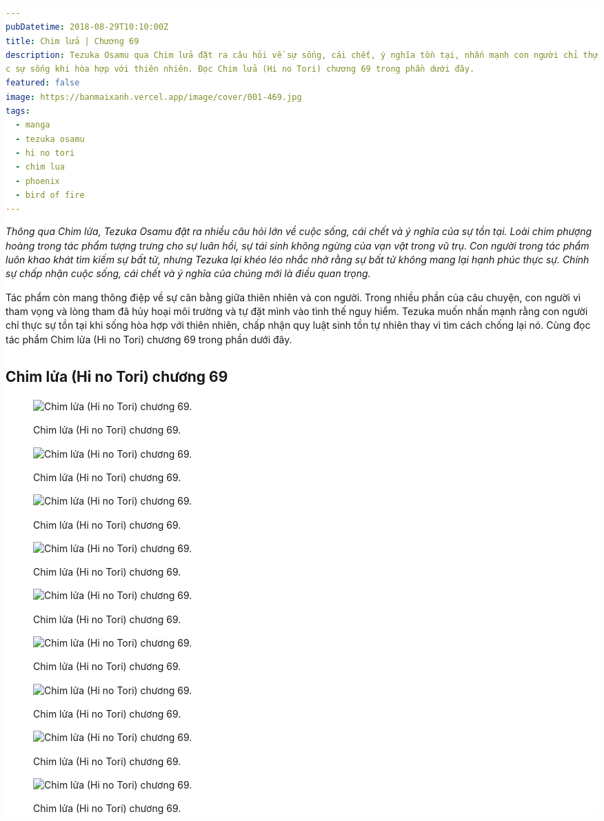 ```yaml
---
pubDatetime: 2018-08-29T10:10:00Z
title: Chim lửa | Chương 69
description: Tezuka Osamu qua Chim lửa đặt ra câu hỏi về sự sống, cái chết, ý nghĩa tồn tại, nhấn mạnh con người chỉ thực sự sống khi hòa hợp với thiên nhiên. Đọc Chim lửa (Hi no Tori) chương 69 trong phần dưới đây.
featured: false
image: https://banmaixanh.vercel.app/image/cover/001-469.jpg
tags:
  - manga
  - tezuka osamu
  - hi no tori
  - chim lua
  - phoenix
  - bird of fire
---
```


_Thông qua Chim lửa, Tezuka Osamu đặt ra nhiều câu hỏi lớn về cuộc sống, cái chết và ý nghĩa của sự tồn tại. Loài chim phượng hoàng trong tác phẩm tượng trưng cho sự luân hồi, sự tái sinh không ngừng của vạn vật trong vũ trụ. Con người trong tác phẩm luôn khao khát tìm kiếm sự bất tử, nhưng Tezuka lại khéo léo nhắc nhở rằng sự bất tử không mang lại hạnh phúc thực sự. Chính sự chấp nhận cuộc sống, cái chết và ý nghĩa của chúng mới là điều quan trọng._

Tác phẩm còn mang thông điệp về sự cân bằng giữa thiên nhiên và con người. Trong nhiều phần của câu chuyện, con người vì tham vọng và lòng tham đã hủy hoại môi trường và tự đặt mình vào tình thế nguy hiểm. Tezuka muốn nhấn mạnh rằng con người chỉ thực sự tồn tại khi sống hòa hợp với thiên nhiên, chấp nhận quy luật sinh tồn tự nhiên thay vì tìm cách chống lại nó. Cùng đọc tác phẩm Chim lửa (Hi no Tori) chương 69 trong phần dưới đây.

## Chim lửa (Hi no Tori) chương 69

<figure><img src="https://banmaixanh.vercel.app/manga/tezuka-osamu/chim-lua/0008-0001.jpg" alt="Chim lửa (Hi no Tori) chương 69." title="Chim lửa (Hi no Tori) chương 69." height=100% width=100%><figcaption></p>Chim lửa (Hi no Tori) chương 69.</p></figcaption></figure>

<figure><img src="https://banmaixanh.vercel.app/manga/tezuka-osamu/chim-lua/0008-0002.jpg" alt="Chim lửa (Hi no Tori) chương 69." title="Chim lửa (Hi no Tori) chương 69." height=100% width=100%><figcaption></p>Chim lửa (Hi no Tori) chương 69.</p></figcaption></figure>

<figure><img src="https://banmaixanh.vercel.app/manga/tezuka-osamu/chim-lua/0008-0003.jpg" alt="Chim lửa (Hi no Tori) chương 69." title="Chim lửa (Hi no Tori) chương 69." height=100% width=100%><figcaption></p>Chim lửa (Hi no Tori) chương 69.</p></figcaption></figure>

<figure><img src="https://banmaixanh.vercel.app/manga/tezuka-osamu/chim-lua/0008-0281.jpg" alt="Chim lửa (Hi no Tori) chương 69." title="Chim lửa (Hi no Tori) chương 69." height=100% width=100%><figcaption></p>Chim lửa (Hi no Tori) chương 69.</p></figcaption></figure>

<figure><img src="https://banmaixanh.vercel.app/manga/tezuka-osamu/chim-lua/0008-0282.jpg" alt="Chim lửa (Hi no Tori) chương 69." title="Chim lửa (Hi no Tori) chương 69." height=100% width=100%><figcaption></p>Chim lửa (Hi no Tori) chương 69.</p></figcaption></figure>

<figure><img src="https://banmaixanh.vercel.app/manga/tezuka-osamu/chim-lua/0008-0283.jpg" alt="Chim lửa (Hi no Tori) chương 69." title="Chim lửa (Hi no Tori) chương 69." height=100% width=100%><figcaption></p>Chim lửa (Hi no Tori) chương 69.</p></figcaption></figure>

<figure><img src="https://banmaixanh.vercel.app/manga/tezuka-osamu/chim-lua/0008-0284.jpg" alt="Chim lửa (Hi no Tori) chương 69." title="Chim lửa (Hi no Tori) chương 69." height=100% width=100%><figcaption></p>Chim lửa (Hi no Tori) chương 69.</p></figcaption></figure>

<figure><img src="https://banmaixanh.vercel.app/manga/tezuka-osamu/chim-lua/0008-0285.jpg" alt="Chim lửa (Hi no Tori) chương 69." title="Chim lửa (Hi no Tori) chương 69." height=100% width=100%><figcaption></p>Chim lửa (Hi no Tori) chương 69.</p></figcaption></figure>

<figure><img src="https://banmaixanh.vercel.app/manga/tezuka-osamu/chim-lua/0008-0286.jpg" alt="Chim lửa (Hi no Tori) chương 69." title="Chim lửa (Hi no Tori) chương 69." height=100% width=100%><figcaption></p>Chim lửa (Hi no Tori) chương 69.</p></figcaption></figure>
